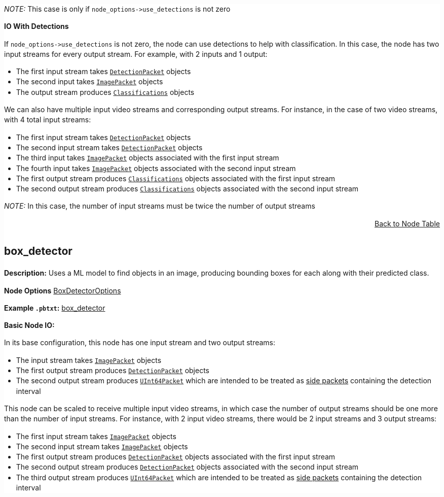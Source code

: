 *NOTE:* This case is only if `node_options->use_detections` is not zero

**IO With Detections**

If `node_options->use_detections` is not zero, the node can use detections to help with classification. In this case, the node has two input streams for every output stream. For example, with 2 inputs and 1 output:
- The first input stream takes <a href="#DetectionPacket">`DetectionPacket`</a> objects 
- The second input takes <a href="#ImagePacket">`ImagePacket`</a> objects
- The output stream produces <a href="#Classifications">`Classifications`</a> objects

We can also have multiple input video streams and corresponding output streams. For instance, in the case of two video streams, with 4 total input streams:
- The first input stream takes <a href="#DetectionPacket">`DetectionPacket`</a> objects
- The second input stream takes <a href="#DetectionPacket">`DetectionPacket`</a> objects
- The third input takes <a href="#ImagePacket">`ImagePacket`</a> objects associated with the first input stream
- The fourth input takes <a href="#ImagePacket">`ImagePacket`</a> objects associated with the second input stream
- The first output stream produces <a href="#Classifications">`Classifications`</a> objects associated with the first input stream
- The second output stream produces <a href="#Classifications">`Classifications`</a> objects associated with the second input stream

*NOTE:* In this case, the number of input streams must be twice the number of output streams


<p align="right"><a href="#node_table_top">Back to Node Table</a></p>

## box_detector

**Description:** Uses a ML model to find objects in an image, producing bounding boxes for each along with their predicted class.

**Node Options** [BoxDetectorOptions](avap_doc.md#boxdetectoroptions)

**Example `.pbtxt`:** [box_detector](avap_doc.md#aupavapbox_detectorproto)

**Basic Node IO:** 

In its base configuration, this node has one input stream and two output streams:
- The input stream takes <a href="#ImagePacket">`ImagePacket`</a> objects
- The first output stream produces <a href="#DetectionPacket">`DetectionPacket`</a> objects
- The second output stream produces <a href="#UInt64Packet">`UInt64Packet`</a> which are intended to be treated as [side packets](#side-packets) containing the detection interval

This node can be scaled to receive multiple input video streams, in which case the number of output streams should be one more than the number of input streams. For instance, with 2 input video streams, there would be 2 input streams and 3 output streams:
- The first input stream takes <a href="#ImagePacket">`ImagePacket`</a> objects
- The second input stream takes <a href="#ImagePacket">`ImagePacket`</a> objects
- The first output stream produces <a href="#DetectionPacket">`DetectionPacket`</a> objects associated with the first input stream
- The second output stream produces <a href="#DetectionPacket">`DetectionPacket`</a> objects associated with the second input stream
- The third output stream produces <a href="#UInt64Packet">`UInt64Packet`</a> which are intended to be treated as [side packets](#side-packets) containing the detection interval
